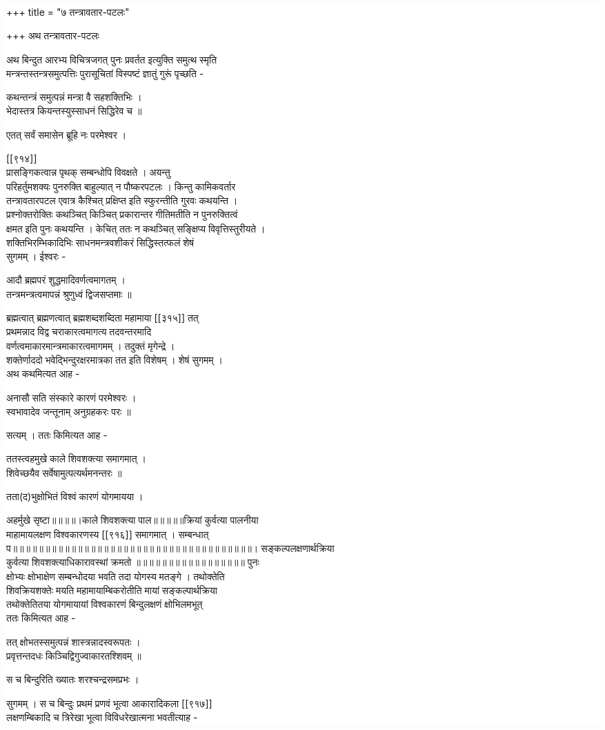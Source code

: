 +++
title = "७ तन्त्रावतार-पटलः"

+++
अथ तन्त्रावतार-पटलः  
  
अथ बिन्दुत आरभ्य विचित्रजगत् पुनः प्रवर्तत इत्युक्ति समुत्थ स्मृति   
मन्त्रन्तस्तन्त्रसमुत्पत्तिः पुरासूचितां विस्पष्टं ज्ञातुं गुरूं पृच्छति -  
  
कथन्तन्त्रं समुत्पन्नं मन्त्रा वै सहशक्तिभिः ।  
भेदास्तत्र कियन्तस्युस्साधनं सिद्धिरेव च ॥  
  
एतत् सर्वं समासेन ब्रूहि नः परमेश्वर ।  
  
[[९१४]]   
प्रासङ्गिकत्वान्न पृथक् सम्बन्धोपि विवक्षते । अयन्तु   
परिहर्तुमशक्यः पुनरुक्ति बाहुल्यात् न पौष्करपटलः । किन्तु कामिकवर्तार   
तन्त्रावतारपटल एवात्र कैश्चित् प्रक्षिप्त इति स्फुरन्तीति गुरवः कथयन्ति ।   
प्रश्नोक्तरोक्तिः कथञ्चित् किञ्चित् प्रकारान्तर गीतिमतीति न पुनरुक्तित्वं   
क्षमत इति पुनः कथयन्ति । केचित् ततः न कथञ्चित् सङ्क्षिप्य विवृत्तिस्तुरीयते ।   
शक्तिभिरम्भिकादिभिः साधनमन्त्रवशीकरं सिद्धिस्तत्फलं शेषं   
सुगमम् । ईश्वरः -  
  
आदौ ब्रह्मपरं शुद्धमादिवर्णत्वमागतम् ।  
तन्त्रमन्त्रत्वमापन्नं श्रुणुध्वं द्विजसप्तमाः ॥  
  
ब्रह्मत्वात् ब्रह्मणत्वात् ब्रह्मशब्दशब्दिता महामाया [[३१५]] तत्   
प्रथमन्नाद विद्व चराकारत्वमागत्य तदवन्तरमादि   
वर्णत्वमाकारमान्त्रमाकारत्वमागमम् । तदुक्तं मृगेन्द्रे ।   
शक्तेर्णाददो भवेद्भिन्दुरक्षरमात्रका तत इति विशेषम् । शेषं सुगमम् ।   
अथ कथमित्यत आह -  
  
अनासौ सति संस्कारे कारणं परमेश्वरः ।  
स्वभावादेव जन्तूनाम् अनुग्रहकरः परः ॥  
  
सत्यम् । ततः किमित्यत आह -  
  
  
ततस्त्वहमुखे काले शिवशक्त्या समागमात् ।  
शिवेच्छयैव सर्वेषामुत्पत्यर्थमनन्तरः ॥  
  
तता(द)भुक्षोभितं विश्वं कारणं योगमायया ।  
  
अहर्मुखे सृष्टा॥॥॥॥।काले शिवशक्त्या पाल॥॥॥॥॥क्रियां कुर्वत्या पालनीया   
माहामायलक्षण विश्वकारणस्य [[९१६]] समागमात् । सम्बन्धात्   
प॥॥॥॥॥॥॥॥॥॥॥॥॥॥॥॥॥॥॥॥॥॥॥॥॥॥॥॥॥॥॥॥॥॥॥॥॥। सङ्कल्पलक्षणार्थक्रिया   
कुर्वत्या शिवशक्त्याधिकारावस्थां क्रमतो ॥॥॥॥॥॥॥॥॥॥॥॥॥॥॥॥॥ पुनः   
क्षोभ्यः क्षोभाक्षेण सम्बन्धोदया भवति तदा योगस्य मतङ्गे । तथोक्तेति   
शिवक्रियशक्तेः मयति महामायाम्बिकरोतीति मायां सङ्कल्पार्थक्रिया   
तथोक्तेतितया योगमायायां विश्वकारणं बिन्दुलक्षणं क्षोभिलमभूत्   
ततः किमित्यत आह -  
  
तत् क्षोभतस्समुत्पन्नं शास्त्रन्नादस्वरूपतः ।  
प्रवृत्तन्तदधः किञ्चिद्विगुज्वाकारतश्शिवम् ॥  
  
स च बिन्दुरिति ख्यातः शरश्चन्द्रसमप्रभः ।  
  
सुगमम् । स च बिन्दुः प्रथमं प्रणवं भूत्वा आकारादिकला [[९१७]]   
लक्षणम्बिकादि च त्रिरेखा भूत्वा विविधरेखात्मना भवतीत्याह -  
  